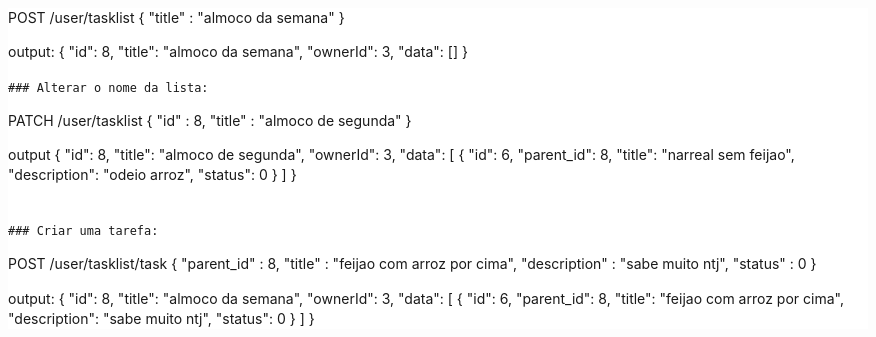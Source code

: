 ```
```
POST /user/tasklist
{
    "title" : "almoco da semana"
}

output:
{
    "id": 8,
    "title": "almoco da semana",
    "ownerId": 3,
    "data": []
}
```
### Alterar o nome da lista:
```
PATCH /user/tasklist
{
    "id" : 8,
    "title" : "almoco de segunda"
}

output
{
    "id": 8,
    "title": "almoco de segunda",
    "ownerId": 3,
    "data": [
        {
            "id": 6,
            "parent_id": 8,
            "title": "narreal sem feijao",
            "description": "odeio arroz",
            "status": 0
        }
    ]
}
```

### Criar uma tarefa:
```
POST /user/tasklist/task
{
    "parent_id" : 8,
    "title" : "feijao com arroz por cima",
    "description" : "sabe muito ntj",
    "status" : 0
}

output:
{
    "id": 8,
    "title": "almoco da semana",
    "ownerId": 3,
    "data": [
        {
            "id": 6,
            "parent_id": 8,
            "title": "feijao com arroz por cima",
            "description": "sabe muito ntj",
            "status": 0
        }
    ]
}
```
```